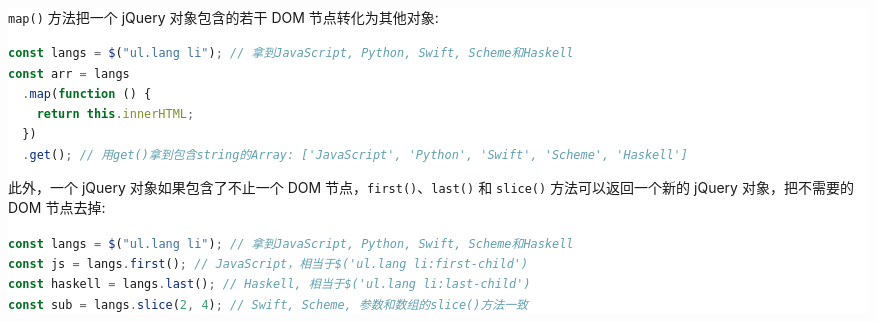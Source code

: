 `map()` 方法把一个 jQuery 对象包含的若干 DOM 节点转化为其他对象:

```js
const langs = $("ul.lang li"); // 拿到JavaScript, Python, Swift, Scheme和Haskell
const arr = langs
  .map(function () {
    return this.innerHTML;
  })
  .get(); // 用get()拿到包含string的Array: ['JavaScript', 'Python', 'Swift', 'Scheme', 'Haskell']
```

此外，一个 jQuery 对象如果包含了不止一个 DOM 节点，`first()`、`last()` 和 `slice()` 方法可以返回一个新的 jQuery 对象，把不需要的 DOM 节点去掉:

```js
const langs = $("ul.lang li"); // 拿到JavaScript, Python, Swift, Scheme和Haskell
const js = langs.first(); // JavaScript，相当于$('ul.lang li:first-child')
const haskell = langs.last(); // Haskell, 相当于$('ul.lang li:last-child')
const sub = langs.slice(2, 4); // Swift, Scheme, 参数和数组的slice()方法一致
```
